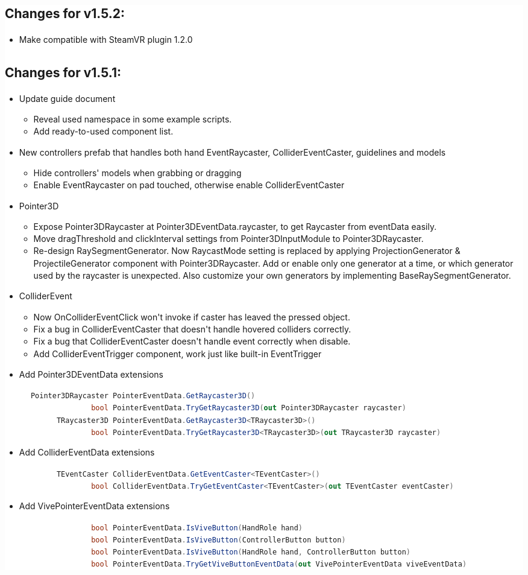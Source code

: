 
## Changes for v1.5.2:

* Make compatible with SteamVR plugin 1.2.0


## Changes for v1.5.1:

* Update guide document
    - Reveal used namespace in some example scripts.
    - Add ready-to-used component list.

* New controllers prefab that handles both hand EventRaycaster, ColliderEventCaster, guidelines and models
    - Hide controllers' models when grabbing or dragging
    - Enable EventRaycaster on pad touched, otherwise enable ColliderEventCaster

* Pointer3D
    - Expose Pointer3DRaycaster at Pointer3DEventData.raycaster, to get Raycaster from eventData easily.
    - Move dragThreshold and clickInterval settings from Pointer3DInputModule to Pointer3DRaycaster.
    - Re-design RaySegmentGenerator. Now RaycastMode setting is replaced by applying ProjectionGenerator & ProjectileGenerator component with Pointer3DRaycaster.
    Add or enable only one generator at a time, or which generator used by the raycaster is unexpected.
    Also customize your own generators by implementing BaseRaySegmentGenerator.

* ColliderEvent
    - Now OnColliderEventClick won't invoke if caster has leaved the pressed object.
    - Fix a bug in ColliderEventCaster that doesn't handle hovered colliders correctly.
    - Fix a bug that ColliderEventCaster doesn't handle event correctly when disable.
    - Add ColliderEventTrigger component, work just like built-in EventTrigger


* Add Pointer3DEventData extensions
```csharp
      Pointer3DRaycaster PointerEventData.GetRaycaster3D()
	                bool PointerEventData.TryGetRaycaster3D(out Pointer3DRaycaster raycaster)
	        TRaycaster3D PointerEventData.GetRaycaster3D<TRaycaster3D>()
	                bool PointerEventData.TryGetRaycaster3D<TRaycaster3D>(out TRaycaster3D raycaster)
```

* Add ColliderEventData extensions
```csharp
            TEventCaster ColliderEventData.GetEventCaster<TEventCaster>()
	                bool ColliderEventData.TryGetEventCaster<TEventCaster>(out TEventCaster eventCaster)
```

* Add VivePointerEventData extensions
```csharp
                    bool PointerEventData.IsViveButton(HandRole hand)
                    bool PointerEventData.IsViveButton(ControllerButton button)
                    bool PointerEventData.IsViveButton(HandRole hand, ControllerButton button)
	                bool PointerEventData.TryGetViveButtonEventData(out VivePointerEventData viveEventData)
```
